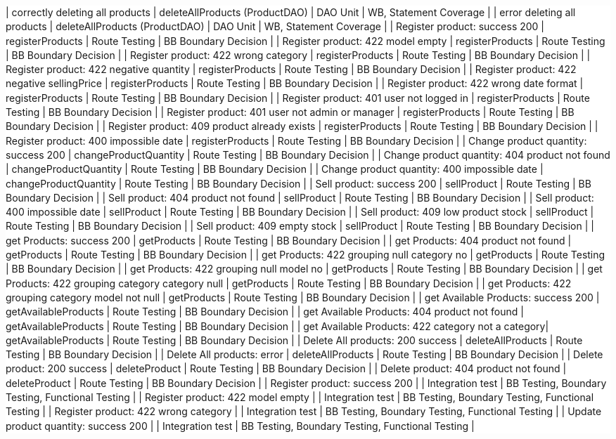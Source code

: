 | correctly deleting all products                     | deleteAllProducts (ProductDAO) | DAO Unit   | WB, Statement Coverage     |
| error deleting all products                         | deleteAllProducts (ProductDAO) | DAO Unit   | WB, Statement Coverage     |
| Register product: success 200                      | registerProducts         | Route Testing    | BB Boundary Decision  |
| Register product: 422 model empty                  | registerProducts         | Route Testing    | BB Boundary Decision  |
| Register product: 422 wrong category               | registerProducts         | Route Testing    | BB Boundary Decision  |
| Register product: 422 negative quantity            | registerProducts         | Route Testing    | BB Boundary Decision  |
| Register product: 422 negative sellingPrice        | registerProducts         | Route Testing    | BB Boundary Decision  |
| Register product: 422 wrong date format            | registerProducts         | Route Testing    | BB Boundary Decision  |
| Register product: 401 user not logged in           | registerProducts         | Route Testing    | BB Boundary Decision  |
| Register product: 401 user not admin or manager    | registerProducts         | Route Testing    | BB Boundary Decision  |
| Register product: 409 product already exists       | registerProducts         | Route Testing    | BB Boundary Decision  |
| Register product: 400 impossible date              | registerProducts         | Route Testing    | BB Boundary Decision  |
| Change product quantity: success 200               | changeProductQuantity    | Route Testing    | BB Boundary Decision  |
| Change product quantity: 404 product not found     | changeProductQuantity    | Route Testing    | BB Boundary Decision  |
| Change product quantity: 400 impossible date       | changeProductQuantity    | Route Testing    | BB Boundary Decision  |
| Sell product: success 200                          | sellProduct              | Route Testing    | BB Boundary Decision  |
| Sell product: 404 product not found                | sellProduct              | Route Testing    | BB Boundary Decision  |
| Sell product: 400 impossible date                  | sellProduct              | Route Testing    | BB Boundary Decision  |
| Sell product: 409 low product stock                | sellProduct              | Route Testing    | BB Boundary Decision  |
| Sell product: 409 empty stock                      | sellProduct              | Route Testing    | BB Boundary Decision  |
| get Products: success 200                          | getProducts              | Route Testing    | BB Boundary Decision  |
| get Products: 404 product not found                | getProducts              | Route Testing    | BB Boundary Decision  |
| get Products: 422 grouping null category no        | getProducts              | Route Testing    | BB Boundary Decision  |
| get Products: 422 grouping null model no           | getProducts              | Route Testing    | BB Boundary Decision  |
| get Products: 422 grouping category category null  | getProducts              | Route Testing    | BB Boundary Decision  |
| get Products: 422 grouping category model not null | getProducts              | Route Testing    | BB Boundary Decision  |
| get Available Products: success 200                | getAvailableProducts     | Route Testing    | BB Boundary Decision  |
| get Available Products: 404 product not found      | getAvailableProducts     | Route Testing    | BB Boundary Decision  |
| get Available Products: 422 category not a category| getAvailableProducts     | Route Testing    | BB Boundary Decision  |
| Delete All products: 200 success                   | deleteAllProducts        | Route Testing    | BB Boundary Decision  |
| Delete All products: error                        | deleteAllProducts        | Route Testing    | BB Boundary Decision  |
| Delete product: 200 success                        | deleteProduct            | Route Testing    | BB Boundary Decision  |
| Delete product: 404 product not found              | deleteProduct            | Route Testing    | BB Boundary Decision  |
| Register product: success 200                      |               | Integration test | BB Testing, Boundary Testing, Functional Testing |
| Register product: 422 model empty                  |               | Integration test | BB Testing, Boundary Testing, Functional Testing |
| Register product: 422 wrong category               |               | Integration test | BB Testing, Boundary Testing, Functional Testing |
| Update product quantity: success 200               |               | Integration test | BB Testing, Boundary Testing, Functional Testing |